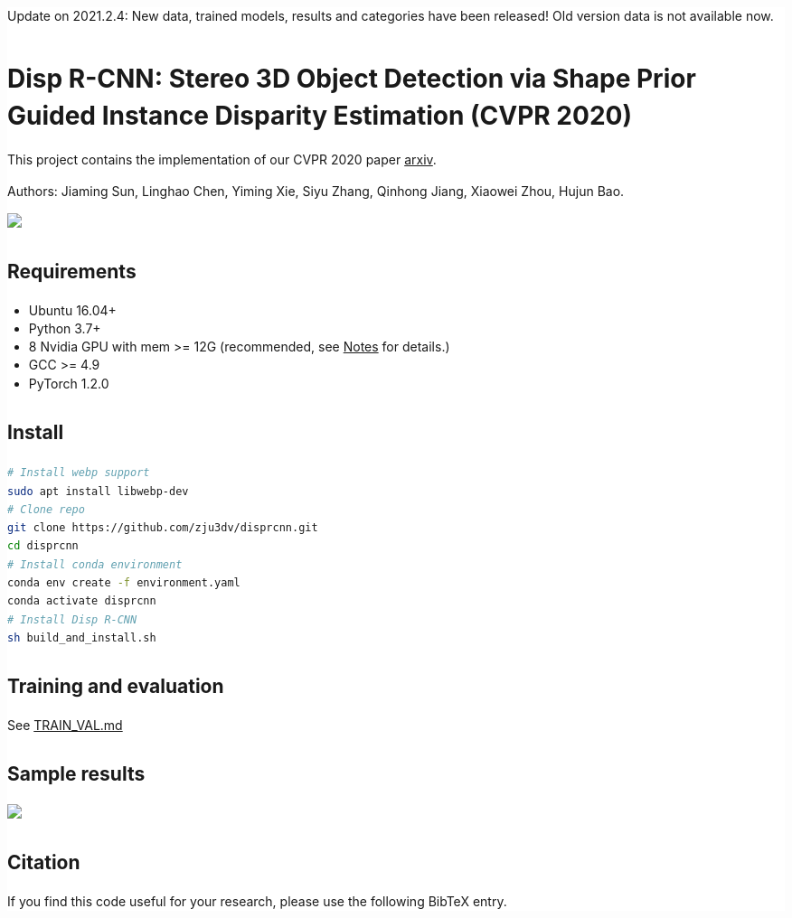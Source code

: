 Update on 2021.2.4: New data, trained models, results and categories have been released! Old version data is not available now.
# Disp R-CNN: Stereo 3D Object Detection via Shape Prior Guided Instance Disparity Estimation (CVPR 2020)

This project contains the implementation of our CVPR 2020 paper [arxiv](https://arxiv.org/pdf/2004.03572.pdf).

Authors: Jiaming Sun, Linghao Chen, Yiming Xie, Siyu Zhang, Qinhong Jiang, Xiaowei Zhou, Hujun Bao.

<img src="docs/arch0328.png" width = 100% div align=left />


<br/>


## Requirements

- Ubuntu 16.04+
- Python 3.7+
- 8 Nvidia GPU with mem >= 12G (recommended, see [Notes](docs/TRAIN_VAL.md#Notes) for details.)
- GCC >= 4.9
- PyTorch 1.2.0

## Install
```bash
# Install webp support
sudo apt install libwebp-dev
# Clone repo
git clone https://github.com/zju3dv/disprcnn.git
cd disprcnn
# Install conda environment
conda env create -f environment.yaml
conda activate disprcnn
# Install Disp R-CNN
sh build_and_install.sh
```

## Training and evaluation
See [TRAIN_VAL.md](docs/TRAIN_VAL.md)

## Sample results

<img src="docs/qualitative.png" width = 100% div align=left />

<br/>

## Citation

If you find this code useful for your research, please use the following BibTeX entry.
